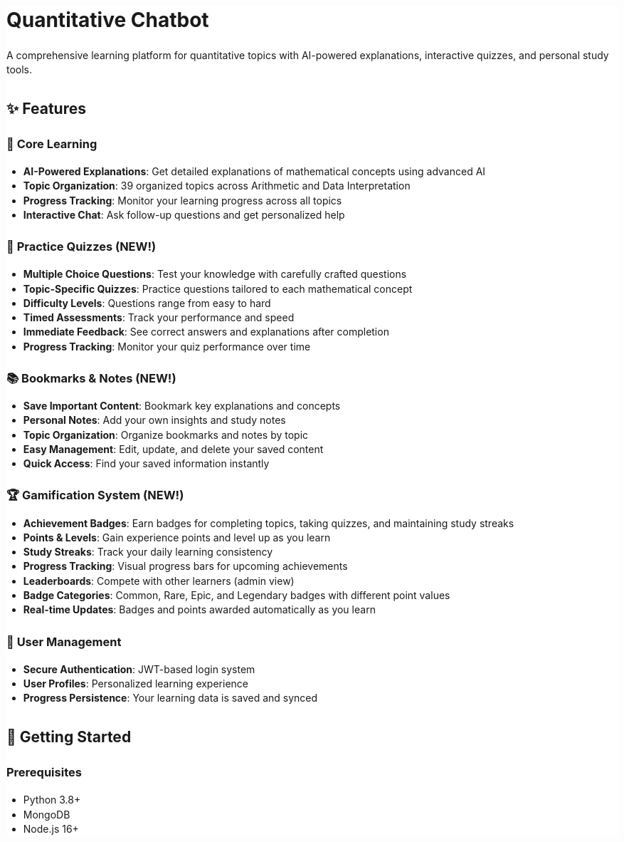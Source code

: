 # Quantitative Chatbot

A comprehensive learning platform for quantitative topics with AI-powered explanations, interactive quizzes, and personal study tools.

## ✨ Features

### 🎯 **Core Learning**
- **AI-Powered Explanations**: Get detailed explanations of mathematical concepts using advanced AI
- **Topic Organization**: 39 organized topics across Arithmetic and Data Interpretation
- **Progress Tracking**: Monitor your learning progress across all topics
- **Interactive Chat**: Ask follow-up questions and get personalized help

### 🧠 **Practice Quizzes** (NEW!)
- **Multiple Choice Questions**: Test your knowledge with carefully crafted questions
- **Topic-Specific Quizzes**: Practice questions tailored to each mathematical concept
- **Difficulty Levels**: Questions range from easy to hard
- **Timed Assessments**: Track your performance and speed
- **Immediate Feedback**: See correct answers and explanations after completion
- **Progress Tracking**: Monitor your quiz performance over time

### 📚 **Bookmarks & Notes** (NEW!)
- **Save Important Content**: Bookmark key explanations and concepts
- **Personal Notes**: Add your own insights and study notes
- **Topic Organization**: Organize bookmarks and notes by topic
- **Easy Management**: Edit, update, and delete your saved content
- **Quick Access**: Find your saved information instantly

### 🏆 **Gamification System** (NEW!)
- **Achievement Badges**: Earn badges for completing topics, taking quizzes, and maintaining study streaks
- **Points & Levels**: Gain experience points and level up as you learn
- **Study Streaks**: Track your daily learning consistency
- **Progress Tracking**: Visual progress bars for upcoming achievements
- **Leaderboards**: Compete with other learners (admin view)
- **Badge Categories**: Common, Rare, Epic, and Legendary badges with different point values
- **Real-time Updates**: Badges and points awarded automatically as you learn

### 🔐 **User Management**
- **Secure Authentication**: JWT-based login system
- **User Profiles**: Personalized learning experience
- **Progress Persistence**: Your learning data is saved and synced

## 🚀 Getting Started

### Prerequisites
- Python 3.8+
- MongoDB
- Node.js 16+
